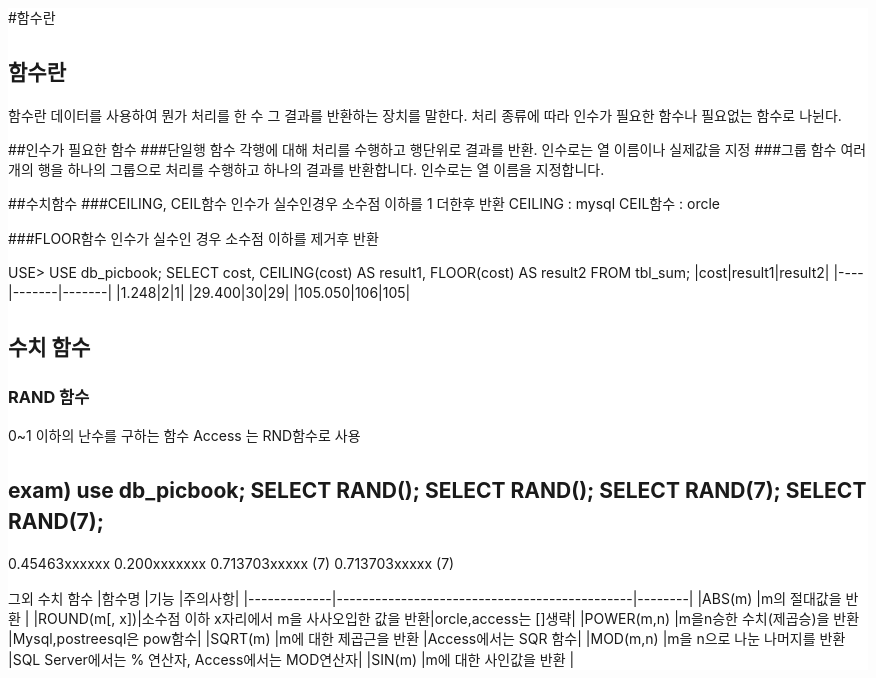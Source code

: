 #함수란

## 함수란
함수란 데이터를 사용하여 뭔가 처리를 한 수 그 결과를 반환하는 장치를 말한다.
처리 종류에 따라 인수가 필요한 함수나 필요없는 함수로 나뉜다.

##인수가 필요한 함수
###단일행 함수
각행에 대해 처리를 수행하고 행단위로 결과를 반환. 인수로는
열 이름이나 실제값을 지정
###그룹 함수
여러 개의 행을 하나의 그룹으로 처리를 수행하고 하나의 결과를 반환합니다. 인수로는 열 이름을 지정합니다.

##수치함수
###CEILING, CEIL함수
인수가 실수인경우 소수점 이하를 1 더한후 반환
CEILING : mysql
CEIL함수 : orcle

###FLOOR함수
인수가 실수인 경우 소수점 이하를 제거후 반환

USE>
USE db_picbook;
SELECT cost, CEILING(cost) AS result1,
	       FLOOR(cost) AS result2 FROM tbl_sum;
|cost|result1|result2|
|----|-------|-------|
|1.248|2|1|
|29.400|30|29|
|105.050|106|105|

## 수치 함수
### RAND 함수
0~1 이하의 난수를 구하는 함수
Access 는 RND함수로 사용

exam)
use db_picbook;
SELECT RAND();
SELECT RAND();
SELECT RAND(7);
SELECT RAND(7);
------------------
0.45463xxxxxx
0.200xxxxxxx
0.713703xxxxx (7)
0.713703xxxxx (7)

그외 수치 함수
|함수명       |기능					     |주의사항|
|-------------|----------------------------------------------|--------|
|ABS(m)       |m의 절대값을 반환                             |
|ROUND(m[, x])|소수점 이하 x자리에서 m을 사사오입한 값을 반환|orcle,access는 []생략|
|POWER(m,n)   |m을n승한 수치(제곱승)을 반환		     |Mysql,postreesql은 pow함수|
|SQRT(m)      |m에 대한 제곱근을 반환			     |Access에서는 SQR 함수|
|MOD(m,n)     |m을 n으로 나눈 나머지를 반환		     |SQL Server에서는 % 연산자, Access에서는 MOD연산자|
|SIN(m)       |m에 대한 사인값을 반환			     |